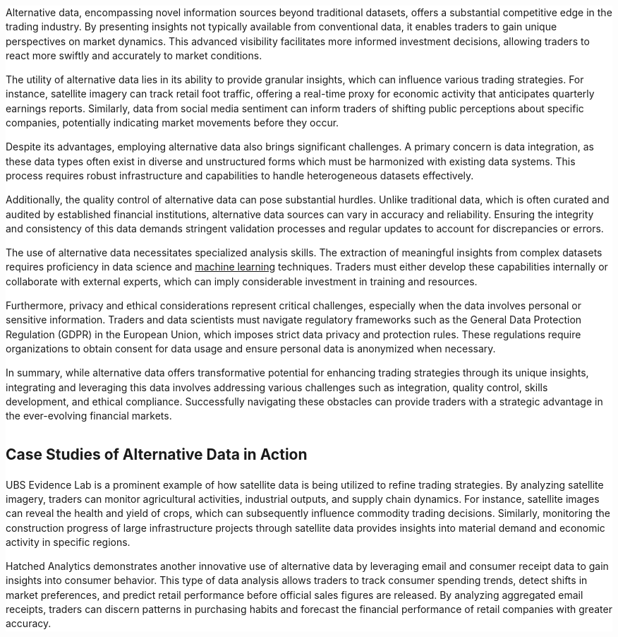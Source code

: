 Alternative data, encompassing novel information sources beyond traditional datasets, offers a substantial competitive edge in the trading industry. By presenting insights not typically available from conventional data, it enables traders to gain unique perspectives on market dynamics. This advanced visibility facilitates more informed investment decisions, allowing traders to react more swiftly and accurately to market conditions.

The utility of alternative data lies in its ability to provide granular insights, which can influence various trading strategies. For instance, satellite imagery can track retail foot traffic, offering a real-time proxy for economic activity that anticipates quarterly earnings reports. Similarly, data from social media sentiment can inform traders of shifting public perceptions about specific companies, potentially indicating market movements before they occur.

Despite its advantages, employing alternative data also brings significant challenges. A primary concern is data integration, as these data types often exist in diverse and unstructured forms which must be harmonized with existing data systems. This process requires robust infrastructure and capabilities to handle heterogeneous datasets effectively.

Additionally, the quality control of alternative data can pose substantial hurdles. Unlike traditional data, which is often curated and audited by established financial institutions, alternative data sources can vary in accuracy and reliability. Ensuring the integrity and consistency of this data demands stringent validation processes and regular updates to account for discrepancies or errors.

The use of alternative data necessitates specialized analysis skills. The extraction of meaningful insights from complex datasets requires proficiency in data science and [machine learning](/wiki/machine-learning) techniques. Traders must either develop these capabilities internally or collaborate with external experts, which can imply considerable investment in training and resources.

Furthermore, privacy and ethical considerations represent critical challenges, especially when the data involves personal or sensitive information. Traders and data scientists must navigate regulatory frameworks such as the General Data Protection Regulation (GDPR) in the European Union, which imposes strict data privacy and protection rules. These regulations require organizations to obtain consent for data usage and ensure personal data is anonymized when necessary.

In summary, while alternative data offers transformative potential for enhancing trading strategies through its unique insights, integrating and leveraging this data involves addressing various challenges such as integration, quality control, skills development, and ethical compliance. Successfully navigating these obstacles can provide traders with a strategic advantage in the ever-evolving financial markets.


## Case Studies of Alternative Data in Action

UBS Evidence Lab is a prominent example of how satellite data is being utilized to refine trading strategies. By analyzing satellite imagery, traders can monitor agricultural activities, industrial outputs, and supply chain dynamics. For instance, satellite images can reveal the health and yield of crops, which can subsequently influence commodity trading decisions. Similarly, monitoring the construction progress of large infrastructure projects through satellite data provides insights into material demand and economic activity in specific regions. 

Hatched Analytics demonstrates another innovative use of alternative data by leveraging email and consumer receipt data to gain insights into consumer behavior. This type of data analysis allows traders to track consumer spending trends, detect shifts in market preferences, and predict retail performance before official sales figures are released. By analyzing aggregated email receipts, traders can discern patterns in purchasing habits and forecast the financial performance of retail companies with greater accuracy.
